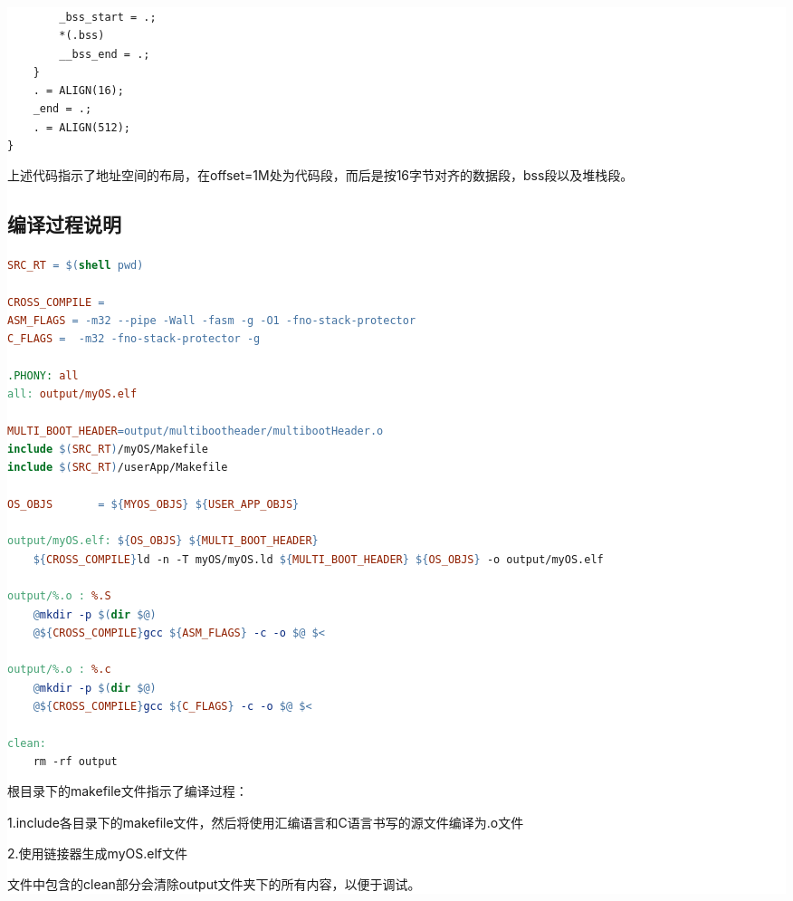 ```
		_bss_start = .;
		*(.bss)
		__bss_end = .;
	}
	. = ALIGN(16);
	_end = .;
	. = ALIGN(512);
}
```

上述代码指示了地址空间的布局，在offset=1M处为代码段，而后是按16字节对齐的数据段，bss段以及堆栈段。

## 编译过程说明

```makefile
SRC_RT = $(shell pwd)

CROSS_COMPILE =
ASM_FLAGS = -m32 --pipe -Wall -fasm -g -O1 -fno-stack-protector
C_FLAGS =  -m32 -fno-stack-protector -g

.PHONY: all
all: output/myOS.elf

MULTI_BOOT_HEADER=output/multibootheader/multibootHeader.o
include $(SRC_RT)/myOS/Makefile
include $(SRC_RT)/userApp/Makefile

OS_OBJS       = ${MYOS_OBJS} ${USER_APP_OBJS}

output/myOS.elf: ${OS_OBJS} ${MULTI_BOOT_HEADER}
	${CROSS_COMPILE}ld -n -T myOS/myOS.ld ${MULTI_BOOT_HEADER} ${OS_OBJS} -o output/myOS.elf

output/%.o : %.S
	@mkdir -p $(dir $@)
	@${CROSS_COMPILE}gcc ${ASM_FLAGS} -c -o $@ $<

output/%.o : %.c
	@mkdir -p $(dir $@)
	@${CROSS_COMPILE}gcc ${C_FLAGS} -c -o $@ $<

clean:
	rm -rf output

```

根目录下的makefile文件指示了编译过程：

1.include各目录下的makefile文件，然后将使用汇编语言和C语言书写的源文件编译为.o文件

2.使用链接器生成myOS.elf文件

文件中包含的clean部分会清除output文件夹下的所有内容，以便于调试。
